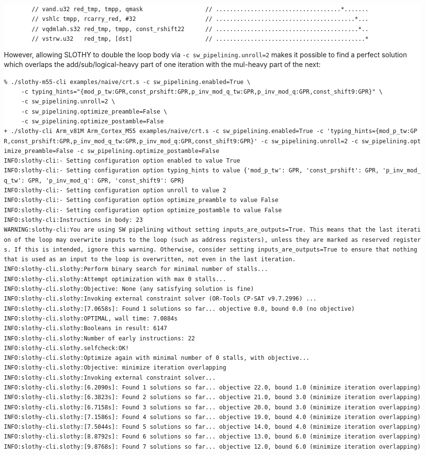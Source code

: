 ```
        // vand.u32 red_tmp, tmpp, qmask                  // ....................................*.......
        // vshlc tmpp, rcarry_red, #32                    // ........................................*...
        // vqdmlah.s32 red_tmp, tmpp, const_rshift22      // .........................................*..
        // vstrw.u32   red_tmp, [dst]                     // ...........................................*
```

However, allowing SLOTHY to double the loop body via `-c sw_pipelining.unroll=2` makes it possible to find a perfect solution
which overlaps the add/sub/logical-heavy part of one iteration with the mul-heavy part of the next:

```
% ./slothy-m55-cli examples/naive/crt.s -c sw_pipelining.enabled=True \
     -c typing_hints="{mod_p_tw:GPR,const_prshift:GPR,p_inv_mod_q_tw:GPR,p_inv_mod_q:GPR,const_shift9:GPR}" \
     -c sw_pipelining.unroll=2 \
     -c sw_pipelining.optimize_preamble=False \
     -c sw_pipelining.optimize_postamble=False
+ ./slothy-cli Arm_v81M Arm_Cortex_M55 examples/naive/crt.s -c sw_pipelining.enabled=True -c 'typing_hints={mod_p_tw:GPR,const_prshift:GPR,p_inv_mod_q_tw:GPR,p_inv_mod_q:GPR,const_shift9:GPR}' -c sw_pipelining.unroll=2 -c sw_pipelining.optimize_preamble=False -c sw_pipelining.optimize_postamble=False
INFO:slothy-cli:- Setting configuration option enabled to value True
INFO:slothy-cli:- Setting configuration option typing_hints to value {'mod_p_tw': GPR, 'const_prshift': GPR, 'p_inv_mod_q_tw': GPR, 'p_inv_mod_q': GPR, 'const_shift9': GPR}
INFO:slothy-cli:- Setting configuration option unroll to value 2
INFO:slothy-cli:- Setting configuration option optimize_preamble to value False
INFO:slothy-cli:- Setting configuration option optimize_postamble to value False
INFO:slothy-cli:Instructions in body: 23
WARNING:slothy-cli:You are using SW pipelining without setting inputs_are_outputs=True. This means that the last iteration of the loop may overwrite inputs to the loop (such as address registers), unless they are marked as reserved registers. If this is intended, ignore this warning. Otherwise, consider setting inputs_are_outputs=True to ensure that nothing that is used as an input to the loop is overwritten, not even in the last iteration.
INFO:slothy-cli.slothy:Perform binary search for minimal number of stalls...
INFO:slothy-cli.slothy:Attempt optimization with max 0 stalls...
INFO:slothy-cli.slothy:Objective: None (any satisfying solution is fine)
INFO:slothy-cli.slothy:Invoking external constraint solver (OR-Tools CP-SAT v9.7.2996) ...
INFO:slothy-cli.slothy:[7.0658s]: Found 1 solutions so far... objective 0.0, bound 0.0 (no objective)
INFO:slothy-cli.slothy:OPTIMAL, wall time: 7.0884s
INFO:slothy-cli.slothy:Booleans in result: 6147
INFO:slothy-cli.slothy:Number of early instructions: 22
INFO:slothy-cli.slothy.selfcheck:OK!
INFO:slothy-cli.slothy:Optimize again with minimal number of 0 stalls, with objective...
INFO:slothy-cli.slothy:Objective: minimize iteration overlapping
INFO:slothy-cli.slothy:Invoking external constraint solver...
INFO:slothy-cli.slothy:[6.2090s]: Found 1 solutions so far... objective 22.0, bound 1.0 (minimize iteration overlapping)
INFO:slothy-cli.slothy:[6.3823s]: Found 2 solutions so far... objective 21.0, bound 3.0 (minimize iteration overlapping)
INFO:slothy-cli.slothy:[6.7158s]: Found 3 solutions so far... objective 20.0, bound 3.0 (minimize iteration overlapping)
INFO:slothy-cli.slothy:[7.1586s]: Found 4 solutions so far... objective 19.0, bound 4.0 (minimize iteration overlapping)
INFO:slothy-cli.slothy:[7.5044s]: Found 5 solutions so far... objective 14.0, bound 4.0 (minimize iteration overlapping)
INFO:slothy-cli.slothy:[8.8792s]: Found 6 solutions so far... objective 13.0, bound 6.0 (minimize iteration overlapping)
INFO:slothy-cli.slothy:[9.8768s]: Found 7 solutions so far... objective 12.0, bound 6.0 (minimize iteration overlapping)
```